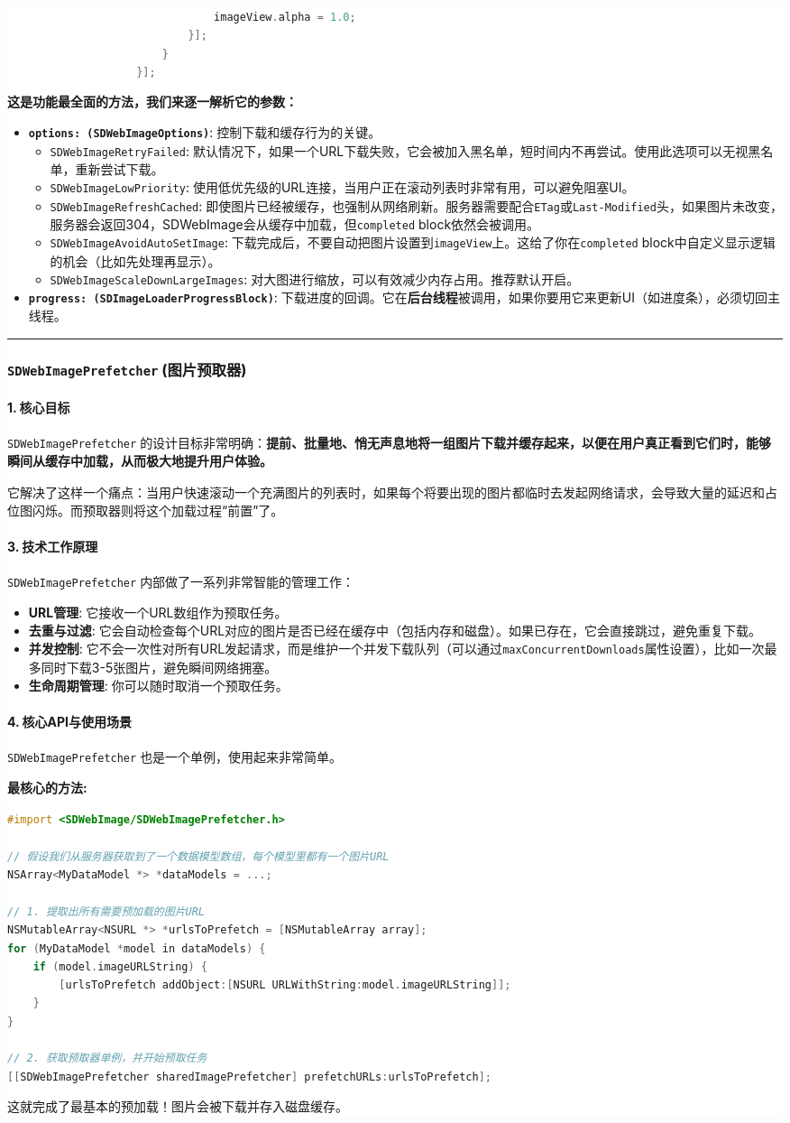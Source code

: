 ```objectivec
                                imageView.alpha = 1.0;
                            }];
                        }
                    }];
```
**这是功能最全面的方法，我们来逐一解析它的参数：**

*   **`options: (SDWebImageOptions)`**: 控制下载和缓存行为的关键。
    *   `SDWebImageRetryFailed`: 默认情况下，如果一个URL下载失败，它会被加入黑名单，短时间内不再尝试。使用此选项可以无视黑名单，重新尝试下载。
    *   `SDWebImageLowPriority`: 使用低优先级的URL连接，当用户正在滚动列表时非常有用，可以避免阻塞UI。
    *   `SDWebImageRefreshCached`: 即使图片已经被缓存，也强制从网络刷新。服务器需要配合`ETag`或`Last-Modified`头，如果图片未改变，服务器会返回304，SDWebImage会从缓存中加载，但`completed` block依然会被调用。
    *   `SDWebImageAvoidAutoSetImage`: 下载完成后，不要自动把图片设置到`imageView`上。这给了你在`completed` block中自定义显示逻辑的机会（比如先处理再显示）。
    *   `SDWebImageScaleDownLargeImages`: 对大图进行缩放，可以有效减少内存占用。推荐默认开启。
*   **`progress: (SDImageLoaderProgressBlock)`**: 下载进度的回调。它在**后台线程**被调用，如果你要用它来更新UI（如进度条），必须切回主线程。

---

### `SDWebImagePrefetcher` (图片预取器)

#### 1. 核心目标
`SDWebImagePrefetcher` 的设计目标非常明确：**提前、批量地、悄无声息地将一组图片下载并缓存起来，以便在用户真正看到它们时，能够瞬间从缓存中加载，从而极大地提升用户体验。**

它解决了这样一个痛点：当用户快速滚动一个充满图片的列表时，如果每个将要出现的图片都临时去发起网络请求，会导致大量的延迟和占位图闪烁。而预取器则将这个加载过程“前置”了。

#### 3. 技术工作原理

`SDWebImagePrefetcher` 内部做了一系列非常智能的管理工作：

*   **URL管理**: 它接收一个URL数组作为预取任务。
*   **去重与过滤**: 它会自动检查每个URL对应的图片是否已经在缓存中（包括内存和磁盘）。如果已存在，它会直接跳过，避免重复下载。
*   **并发控制**: 它不会一次性对所有URL发起请求，而是维护一个并发下载队列（可以通过`maxConcurrentDownloads`属性设置），比如一次最多同时下载3-5张图片，避免瞬间网络拥塞。
*   **生命周期管理**: 你可以随时取消一个预取任务。

#### 4. 核心API与使用场景

`SDWebImagePrefetcher` 也是一个单例，使用起来非常简单。

**最核心的方法:**

```objectivec
#import <SDWebImage/SDWebImagePrefetcher.h>

// 假设我们从服务器获取到了一个数据模型数组，每个模型里都有一个图片URL
NSArray<MyDataModel *> *dataModels = ...; 

// 1. 提取出所有需要预加载的图片URL
NSMutableArray<NSURL *> *urlsToPrefetch = [NSMutableArray array];
for (MyDataModel *model in dataModels) {
    if (model.imageURLString) {
        [urlsToPrefetch addObject:[NSURL URLWithString:model.imageURLString]];
    }
}

// 2. 获取预取器单例，并开始预取任务
[[SDWebImagePrefetcher sharedImagePrefetcher] prefetchURLs:urlsToPrefetch];
```
这就完成了最基本的预加载！图片会被下载并存入磁盘缓存。
